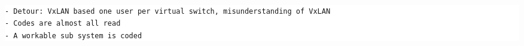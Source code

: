     - Detour: VxLAN based one user per virtual switch, misunderstanding of VxLAN
    - Codes are almost all read
    - A workable sub system is coded